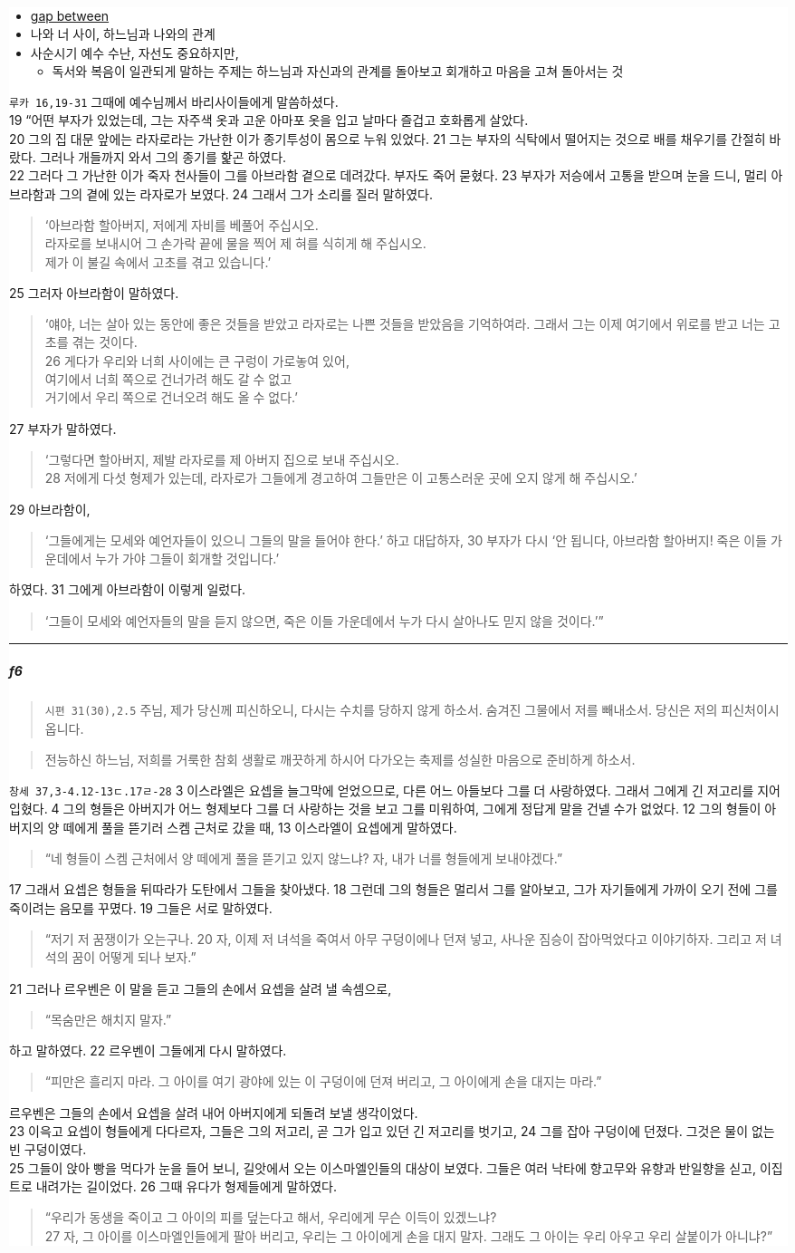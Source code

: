 - [gap between](https://www.ncronline.org/spirituality/pencil-preaching/god-poor)  
- 나와 너 사이, 하느님과 나와의 관계  
- 사순시기 예수 수난, 자선도 중요하지만,  
	- 독서와 복음이 일관되게 말하는 주제는 하느님과 자신과의 관계를 돌아보고 회개하고 마음을 고쳐 돌아서는 것  

`루카 16,19-31`  그때에 예수님께서 바리사이들에게 말씀하셨다.  
19 “어떤 부자가 있었는데, 그는 자주색 옷과 고운 아마포 옷을 입고 날마다 즐겁고 호화롭게 살았다.  
20 그의 집 대문 앞에는 라자로라는 가난한 이가 종기투성이 몸으로 누워 있었다. 21 그는 부자의 식탁에서 떨어지는 것으로 배를 채우기를 간절히 바랐다. 그러나 개들까지 와서 그의 종기를 핥곤 하였다.  
22 그러다 그 가난한 이가 죽자 천사들이 그를 아브라함 곁으로 데려갔다. 부자도 죽어 묻혔다. 
23 부자가 저승에서 고통을 받으며 눈을 드니, 멀리 아브라함과 그의 곁에 있는 라자로가 보였다.   24 그래서 그가 소리를 질러 말하였다.  
> ‘아브라함 할아버지, 저에게 자비를 베풀어 주십시오.  
라자로를 보내시어 그 손가락 끝에 물을 찍어 제 혀를 식히게 해 주십시오.  
제가 이 불길 속에서 고초를 겪고 있습니다.’  

25 그러자 아브라함이 말하였다. 
> ‘얘야, 너는 살아 있는 동안에 좋은 것들을 받았고 라자로는 나쁜 것들을 받았음을 기억하여라. 그래서 그는 이제 여기에서 위로를 받고 너는 고초를 겪는 것이다.  
26 게다가 우리와 너희 사이에는 큰 구렁이 가로놓여 있어,  
여기에서 너희 쪽으로 건너가려 해도 갈 수 없고  
거기에서 우리 쪽으로 건너오려 해도 올 수 없다.’  

27 부자가 말하였다.  
> ‘그렇다면 할아버지, 제발 라자로를 제 아버지 집으로 보내 주십시오.  
28 저에게 다섯 형제가 있는데, 라자로가 그들에게 경고하여 그들만은 이 고통스러운 곳에 오지 않게 해 주십시오.’  

29 아브라함이, 
> ‘그들에게는 모세와 예언자들이 있으니 그들의 말을 들어야 한다.’ 하고 대답하자, 30 부자가 다시 ‘안 됩니다, 아브라함 할아버지! 죽은 이들 가운데에서 누가 가야 그들이 회개할 것입니다.’ 

하였다.  31 그에게 아브라함이 이렇게 일렀다.  
> ‘그들이 모세와 예언자들의 말을 듣지 않으면, 죽은 이들 가운데에서 누가 다시 살아나도 믿지 않을 것이다.’”

----
##### f6

> `시편 31(30),2.5` 주님, 제가 당신께 피신하오니, 다시는 수치를 당하지 않게 하소서. 숨겨진 그물에서 저를 빼내소서. 당신은 저의 피신처이시옵니다.  

> 전능하신 하느님, 저희를 거룩한 참회 생활로 깨끗하게 하시어 다가오는 축제를 성실한 마음으로 준비하게 하소서.  

`창세 37,3-4.12-13ㄷ.17ㄹ-28`   3 이스라엘은 요셉을 늘그막에 얻었으므로, 다른 어느 아들보다 그를 더 사랑하였다. 그래서 그에게 긴 저고리를 지어 입혔다. 4 그의 형들은 아버지가 어느 형제보다 그를 더 사랑하는 것을 보고 그를 미워하여, 그에게 정답게 말을 건넬 수가 없었다.
12 그의 형들이 아버지의 양 떼에게 풀을 뜯기러 스켐 근처로 갔을 때, 13 이스라엘이 요셉에게 말하였다.  
> “네 형들이 스켐 근처에서 양 떼에게 풀을 뜯기고 있지 않느냐? 자, 내가 너를 형들에게 보내야겠다.”  

17 그래서 요셉은 형들을 뒤따라가 도탄에서 그들을 찾아냈다. 18 그런데 그의 형들은 멀리서 그를 알아보고, 그가 자기들에게 가까이 오기 전에 그를 죽이려는 음모를 꾸몄다. 19 그들은 서로 말하였다. 
> “저기 저 꿈쟁이가 오는구나. 20 자, 이제 저 녀석을 죽여서 아무 구덩이에나 던져 넣고, 사나운 짐승이 잡아먹었다고 이야기하자. 그리고 저 녀석의 꿈이 어떻게 되나 보자.”

21 그러나 르우벤은 이 말을 듣고 그들의 손에서 요셉을 살려 낼 속셈으로,
> “목숨만은 해치지 말자.”

하고 말하였다. 22 르우벤이 그들에게 다시 말하였다.
> “피만은 흘리지 마라. 그 아이를 여기 광야에 있는 이 구덩이에 던져 버리고, 그 아이에게 손을 대지는 마라.”  

르우벤은 그들의 손에서 요셉을 살려 내어 아버지에게 되돌려 보낼 생각이었다.  
23 이윽고 요셉이 형들에게 다다르자, 그들은 그의 저고리, 곧 그가 입고 있던 긴 저고리를 벗기고, 24 그를 잡아 구덩이에 던졌다. 그것은 물이 없는 빈 구덩이였다.  
25 그들이 앉아 빵을 먹다가 눈을 들어 보니, 길앗에서 오는 이스마엘인들의 대상이 보였다. 그들은 여러 낙타에 향고무와 유향과 반일향을 싣고, 이집트로 내려가는 길이었다.
26 그때 유다가 형제들에게 말하였다. 
> “우리가 동생을 죽이고 그 아이의 피를 덮는다고 해서, 우리에게 무슨 이득이 있겠느냐?  
> 27 자, 그 아이를 이스마엘인들에게 팔아 버리고, 우리는 그 아이에게 손을 대지 말자. 그래도 그 아이는 우리 아우고 우리 살붙이가 아니냐?”  
